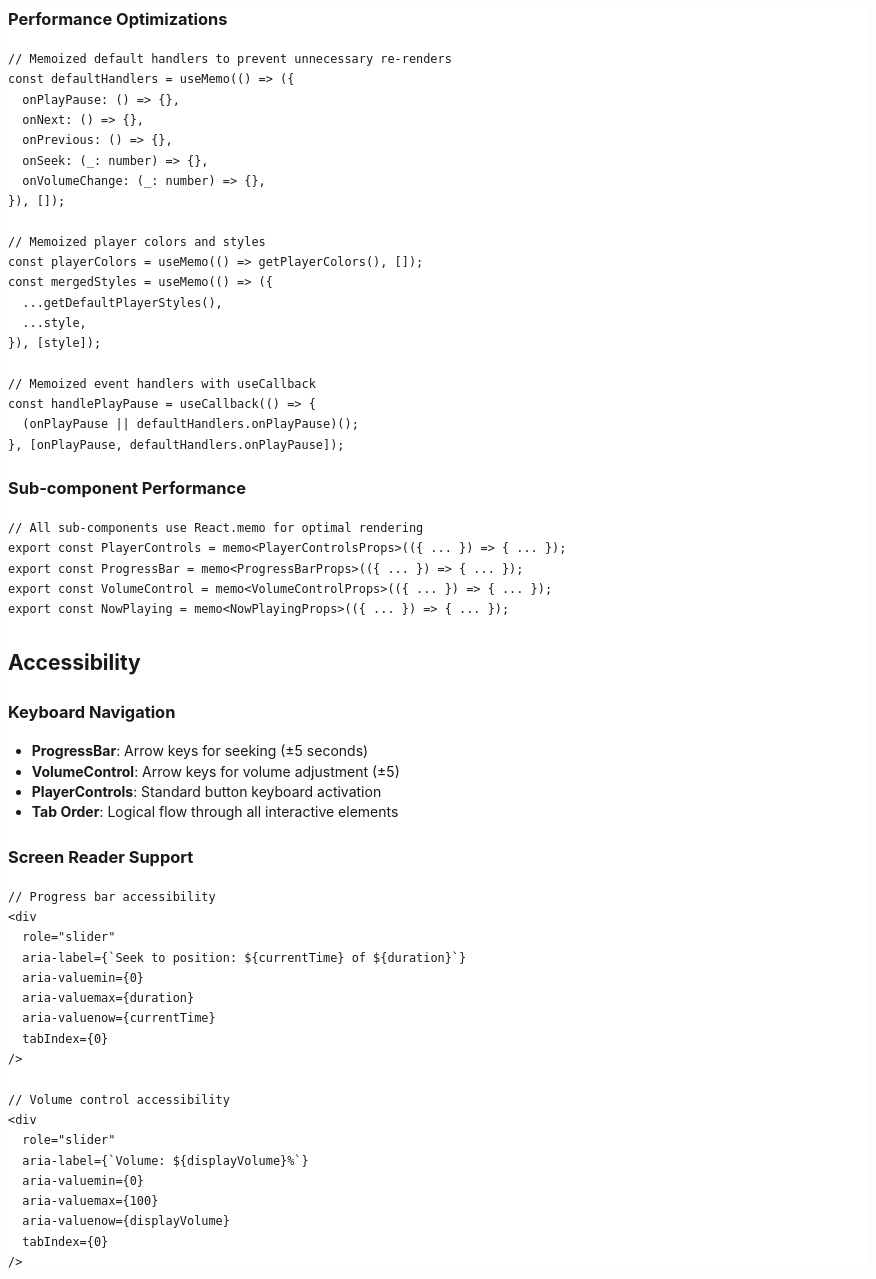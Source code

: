 ### Performance Optimizations
```tsx
// Memoized default handlers to prevent unnecessary re-renders
const defaultHandlers = useMemo(() => ({
  onPlayPause: () => {},
  onNext: () => {},
  onPrevious: () => {},
  onSeek: (_: number) => {},
  onVolumeChange: (_: number) => {},
}), []);

// Memoized player colors and styles
const playerColors = useMemo(() => getPlayerColors(), []);
const mergedStyles = useMemo(() => ({
  ...getDefaultPlayerStyles(),
  ...style,
}), [style]);

// Memoized event handlers with useCallback
const handlePlayPause = useCallback(() => {
  (onPlayPause || defaultHandlers.onPlayPause)();
}, [onPlayPause, defaultHandlers.onPlayPause]);
```

### Sub-component Performance
```tsx
// All sub-components use React.memo for optimal rendering
export const PlayerControls = memo<PlayerControlsProps>(({ ... }) => { ... });
export const ProgressBar = memo<ProgressBarProps>(({ ... }) => { ... });
export const VolumeControl = memo<VolumeControlProps>(({ ... }) => { ... });
export const NowPlaying = memo<NowPlayingProps>(({ ... }) => { ... });
```

## Accessibility

### Keyboard Navigation
- **ProgressBar**: Arrow keys for seeking (±5 seconds)
- **VolumeControl**: Arrow keys for volume adjustment (±5)
- **PlayerControls**: Standard button keyboard activation
- **Tab Order**: Logical flow through all interactive elements

### Screen Reader Support
```tsx
// Progress bar accessibility
<div
  role="slider"
  aria-label={`Seek to position: ${currentTime} of ${duration}`}
  aria-valuemin={0}
  aria-valuemax={duration}
  aria-valuenow={currentTime}
  tabIndex={0}
/>

// Volume control accessibility
<div
  role="slider"
  aria-label={`Volume: ${displayVolume}%`}
  aria-valuemin={0}
  aria-valuemax={100}
  aria-valuenow={displayVolume}
  tabIndex={0}
/>
```